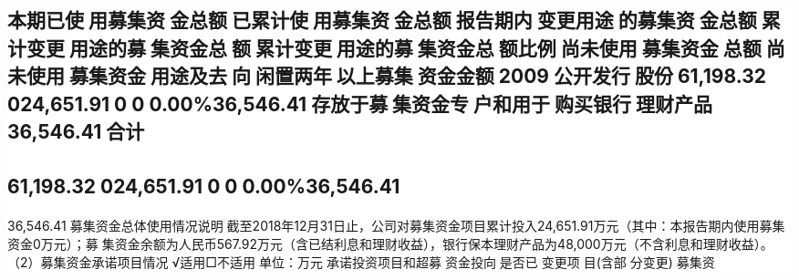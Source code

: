 本期已使
用募集资
金总额
已累计使
用募集资
金总额
报告期内
变更用途
的募集资
金总额
累计变更
用途的募
集资金总
额
累计变更
用途的募
集资金总
额比例
尚未使用
募集资金
总额
尚未使用
募集资金
用途及去
向
闲置两年
以上募集
资金金额
2009
公开发行
股份
61,198.32
024,651.91
0
0
0.00%36,546.41
存放于募
集资金专
户和用于
购买银行
理财产品
36,546.41
合计
--
61,198.32
024,651.91
0
0
0.00%36,546.41
--
36,546.41
募集资金总体使用情况说明
截至2018年12月31日止，公司对募集资金项目累计投入24,651.91万元（其中：本报告期内使用募集资金0万元）；募
集资金余额为人民币567.92万元（含已结利息和理财收益），银行保本理财产品为48,000万元（不含利息和理财收益）。
（2）募集资金承诺项目情况
√适用□不适用
单位：万元
承诺投资项目和超募
资金投向
是否已
变更项
目(含部
分变更)
募集资